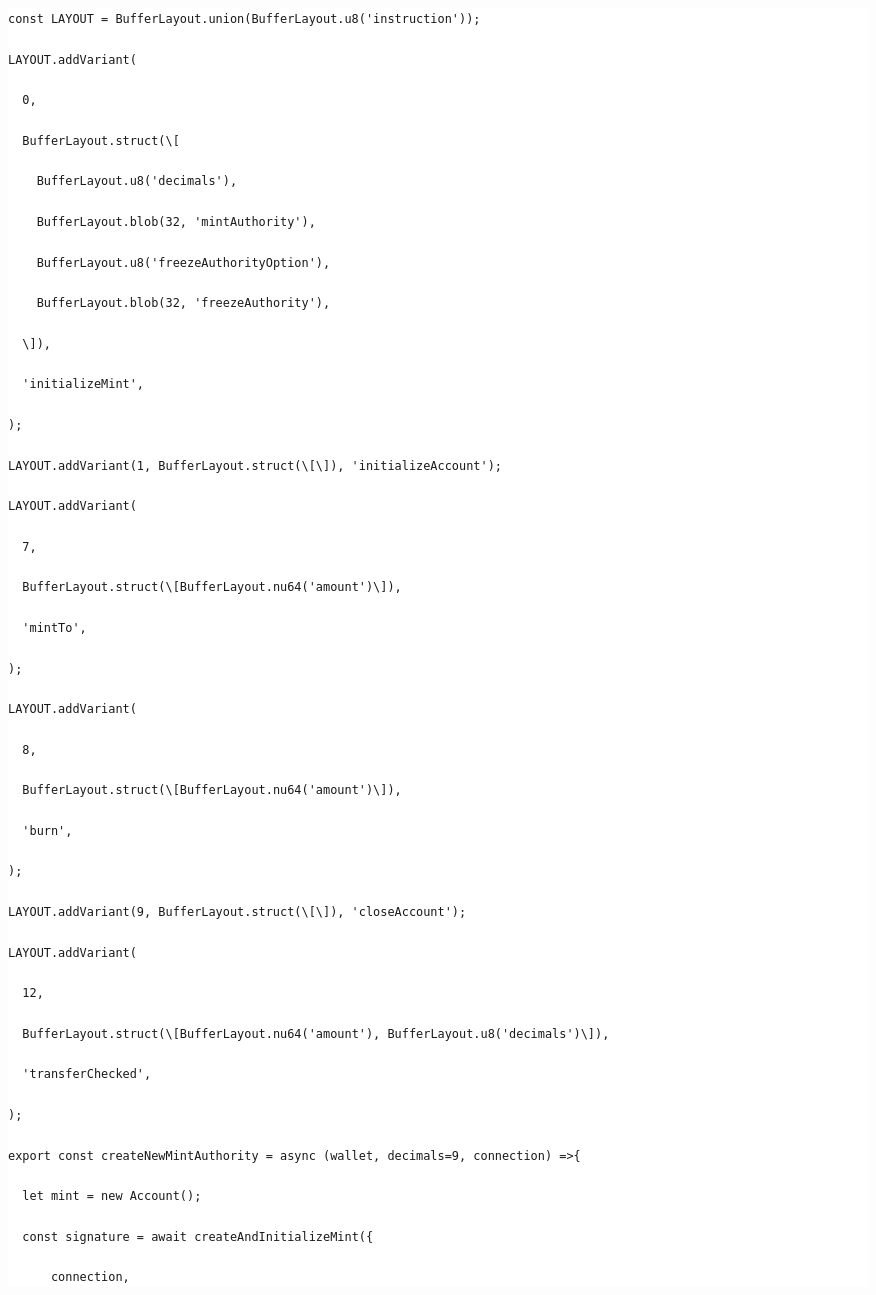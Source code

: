 ```
const LAYOUT = BufferLayout.union(BufferLayout.u8('instruction'));

LAYOUT.addVariant(

  0,

  BufferLayout.struct(\[

    BufferLayout.u8('decimals'),

    BufferLayout.blob(32, 'mintAuthority'),

    BufferLayout.u8('freezeAuthorityOption'),

    BufferLayout.blob(32, 'freezeAuthority'),

  \]),

  'initializeMint',

);

LAYOUT.addVariant(1, BufferLayout.struct(\[\]), 'initializeAccount');

LAYOUT.addVariant(

  7,

  BufferLayout.struct(\[BufferLayout.nu64('amount')\]),

  'mintTo',

);

LAYOUT.addVariant(

  8,

  BufferLayout.struct(\[BufferLayout.nu64('amount')\]),

  'burn',

);

LAYOUT.addVariant(9, BufferLayout.struct(\[\]), 'closeAccount');

LAYOUT.addVariant(

  12,

  BufferLayout.struct(\[BufferLayout.nu64('amount'), BufferLayout.u8('decimals')\]),

  'transferChecked',

);

export const createNewMintAuthority = async (wallet, decimals=9, connection) =>{

  let mint = new Account();

  const signature = await createAndInitializeMint({

      connection,
```